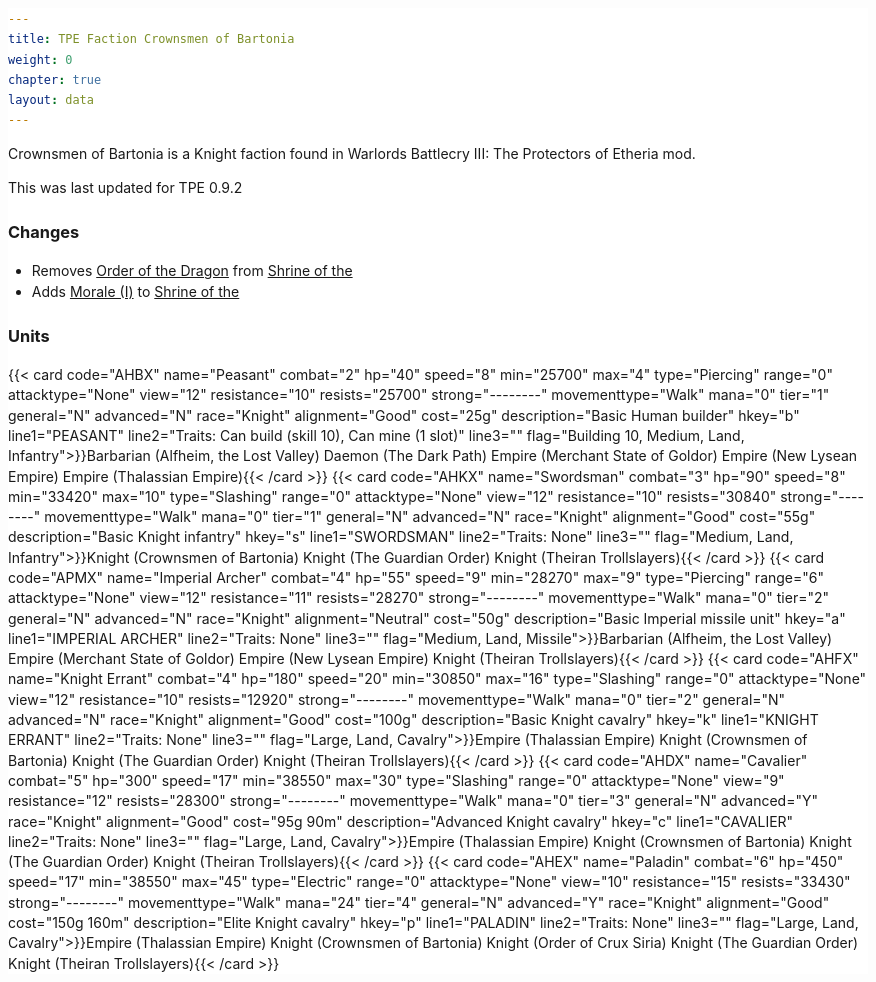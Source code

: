 ```yaml
---
title: TPE Faction Crownsmen of Bartonia
weight: 0
chapter: true
layout: data
---
```

Crownsmen of Bartonia is a Knight faction found in Warlords Battlecry III: The Protectors of Etheria mod.


This was last updated for TPE 0.9.2

### Changes

- Removes [<i class="xa xa-aura"></i> Order of the Dragon](#PODR) from [<i class="xa xa-tower"></i> Shrine of the](#BPSS)
- Adds [<i class="xa xa-aura"></i> Morale (I)](#PMO0) to [<i class="xa xa-tower"></i> Shrine of the](#BPSS)
### Units

{{< card code="AHBX" name="Peasant" combat="2" hp="40" speed="8" min="25700" max="4" type="Piercing" range="0" attacktype="None" view="12" resistance="10" resists="25700" strong="--------" movementtype="Walk" mana="0" tier="1" general="N" advanced="N" race="Knight" alignment="Good" cost="25g" description="Basic Human builder" hkey="b" line1="PEASANT" line2="Traits: Can build (skill 10), Can mine (1 slot)" line3="" flag="Building 10, Medium, Land, Infantry">}}Barbarian (Alfheim, the Lost Valley)  Daemon (The Dark Path)  Empire (Merchant State of Goldor)  Empire (New Lysean Empire)  Empire (Thalassian Empire){{< /card >}}
{{< card code="AHKX" name="Swordsman" combat="3" hp="90" speed="8" min="33420" max="10" type="Slashing" range="0" attacktype="None" view="12" resistance="10" resists="30840" strong="--------" movementtype="Walk" mana="0" tier="1" general="N" advanced="N" race="Knight" alignment="Good" cost="55g" description="Basic Knight infantry" hkey="s" line1="SWORDSMAN" line2="Traits: None" line3="" flag="Medium, Land, Infantry">}}Knight (Crownsmen of Bartonia)  Knight (The Guardian Order)  Knight (Theiran Trollslayers){{< /card >}}
{{< card code="APMX" name="Imperial Archer" combat="4" hp="55" speed="9" min="28270" max="9" type="Piercing" range="6" attacktype="None" view="12" resistance="11" resists="28270" strong="--------" movementtype="Walk" mana="0" tier="2" general="N" advanced="N" race="Knight" alignment="Neutral" cost="50g" description="Basic Imperial missile unit" hkey="a" line1="IMPERIAL ARCHER" line2="Traits: None" line3="" flag="Medium, Land, Missile">}}Barbarian (Alfheim, the Lost Valley)  Empire (Merchant State of Goldor)  Empire (New Lysean Empire)  Knight (Theiran Trollslayers){{< /card >}}
{{< card code="AHFX" name="Knight Errant" combat="4" hp="180" speed="20" min="30850" max="16" type="Slashing" range="0" attacktype="None" view="12" resistance="10" resists="12920" strong="--------" movementtype="Walk" mana="0" tier="2" general="N" advanced="N" race="Knight" alignment="Good" cost="100g" description="Basic Knight cavalry" hkey="k" line1="KNIGHT ERRANT" line2="Traits: None" line3="" flag="Large, Land, Cavalry">}}Empire (Thalassian Empire)  Knight (Crownsmen of Bartonia)  Knight (The Guardian Order)  Knight (Theiran Trollslayers){{< /card >}}
{{< card code="AHDX" name="Cavalier" combat="5" hp="300" speed="17" min="38550" max="30" type="Slashing" range="0" attacktype="None" view="9" resistance="12" resists="28300" strong="--------" movementtype="Walk" mana="0" tier="3" general="N" advanced="Y" race="Knight" alignment="Good" cost="95g 90m" description="Advanced Knight cavalry" hkey="c" line1="CAVALIER" line2="Traits: None" line3="" flag="Large, Land, Cavalry">}}Empire (Thalassian Empire)  Knight (Crownsmen of Bartonia)  Knight (The Guardian Order)  Knight (Theiran Trollslayers){{< /card >}}
{{< card code="AHEX" name="Paladin" combat="6" hp="450" speed="17" min="38550" max="45" type="Electric" range="0" attacktype="None" view="10" resistance="15" resists="33430" strong="--------" movementtype="Walk" mana="24" tier="4" general="N" advanced="Y" race="Knight" alignment="Good" cost="150g 160m" description="Elite Knight cavalry" hkey="p" line1="PALADIN" line2="Traits: None" line3="" flag="Large, Land, Cavalry">}}Empire (Thalassian Empire)  Knight (Crownsmen of Bartonia)  Knight (Order of Crux Siria)  Knight (The Guardian Order)  Knight (Theiran Trollslayers){{< /card >}}